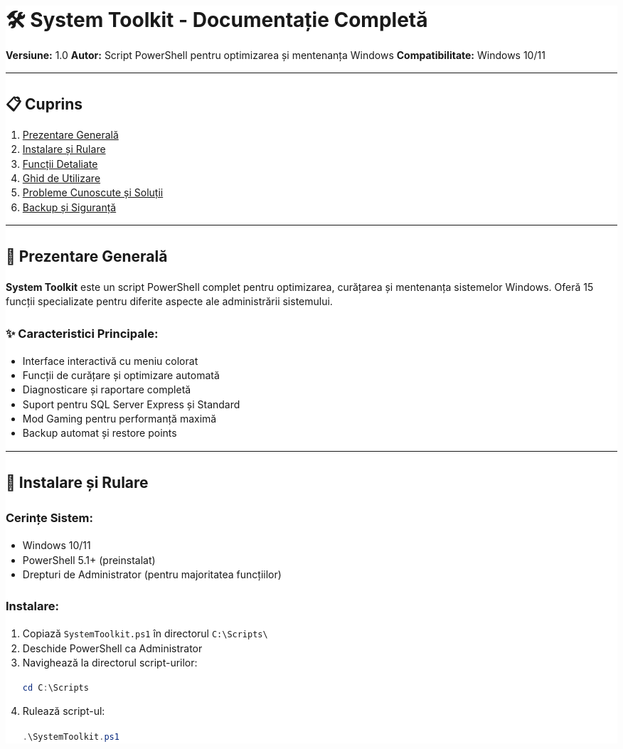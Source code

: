# 🛠️ System Toolkit - Documentație Completă

**Versiune:** 1.0
**Autor:** Script PowerShell pentru optimizarea și mentenanța Windows
**Compatibilitate:** Windows 10/11

---

## 📋 **Cuprins**

1. [Prezentare Generală](#prezentare-generală)
2. [Instalare și Rulare](#instalare-și-rulare)
3. [Funcții Detaliate](#funcții-detaliate)
4. [Ghid de Utilizare](#ghid-de-utilizare)
5. [Probleme Cunoscute și Soluții](#probleme-cunoscute-și-soluții)
6. [Backup și Siguranță](#backup-și-siguranță)

---

## 🎯 **Prezentare Generală**

**System Toolkit** este un script PowerShell complet pentru optimizarea, curățarea și mentenanța sistemelor Windows. Oferă 15 funcții specializate pentru diferite aspecte ale administrării sistemului.

### ✨ **Caracteristici Principale:**
- Interface interactivă cu meniu colorat
- Funcții de curățare și optimizare automată
- Diagnosticare și raportare completă
- Suport pentru SQL Server Express și Standard
- Mod Gaming pentru performanță maximă
- Backup automat și restore points

---

## 🚀 **Instalare și Rulare**

### **Cerințe Sistem:**
- Windows 10/11
- PowerShell 5.1+ (preinstalat)
- Drepturi de Administrator (pentru majoritatea funcțiilor)

### **Instalare:**
1. Copiază `SystemToolkit.ps1` în directorul `C:\Scripts\`
2. Deschide PowerShell ca Administrator
3. Navighează la directorul script-urilor:
   ```powershell
   cd C:\Scripts
   ```
4. Rulează script-ul:
   ```powershell
   .\SystemToolkit.ps1
   ```
